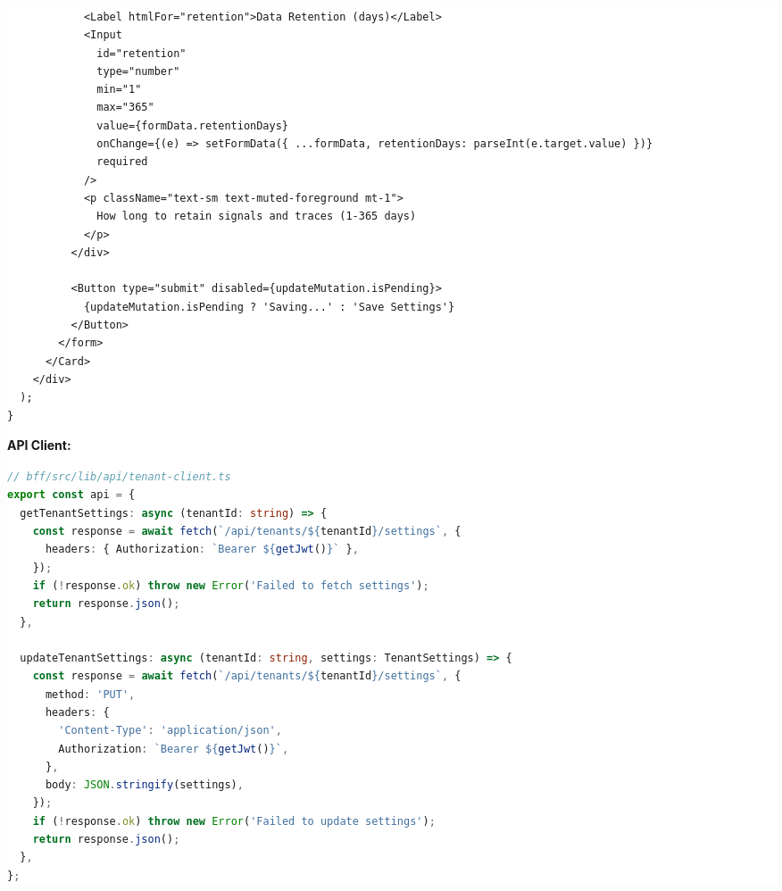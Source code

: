 ```tsx
            <Label htmlFor="retention">Data Retention (days)</Label>
            <Input
              id="retention"
              type="number"
              min="1"
              max="365"
              value={formData.retentionDays}
              onChange={(e) => setFormData({ ...formData, retentionDays: parseInt(e.target.value) })}
              required
            />
            <p className="text-sm text-muted-foreground mt-1">
              How long to retain signals and traces (1-365 days)
            </p>
          </div>

          <Button type="submit" disabled={updateMutation.isPending}>
            {updateMutation.isPending ? 'Saving...' : 'Save Settings'}
          </Button>
        </form>
      </Card>
    </div>
  );
}
```

**API Client:**
```typescript
// bff/src/lib/api/tenant-client.ts
export const api = {
  getTenantSettings: async (tenantId: string) => {
    const response = await fetch(`/api/tenants/${tenantId}/settings`, {
      headers: { Authorization: `Bearer ${getJwt()}` },
    });
    if (!response.ok) throw new Error('Failed to fetch settings');
    return response.json();
  },

  updateTenantSettings: async (tenantId: string, settings: TenantSettings) => {
    const response = await fetch(`/api/tenants/${tenantId}/settings`, {
      method: 'PUT',
      headers: {
        'Content-Type': 'application/json',
        Authorization: `Bearer ${getJwt()}`,
      },
      body: JSON.stringify(settings),
    });
    if (!response.ok) throw new Error('Failed to update settings');
    return response.json();
  },
};
```
